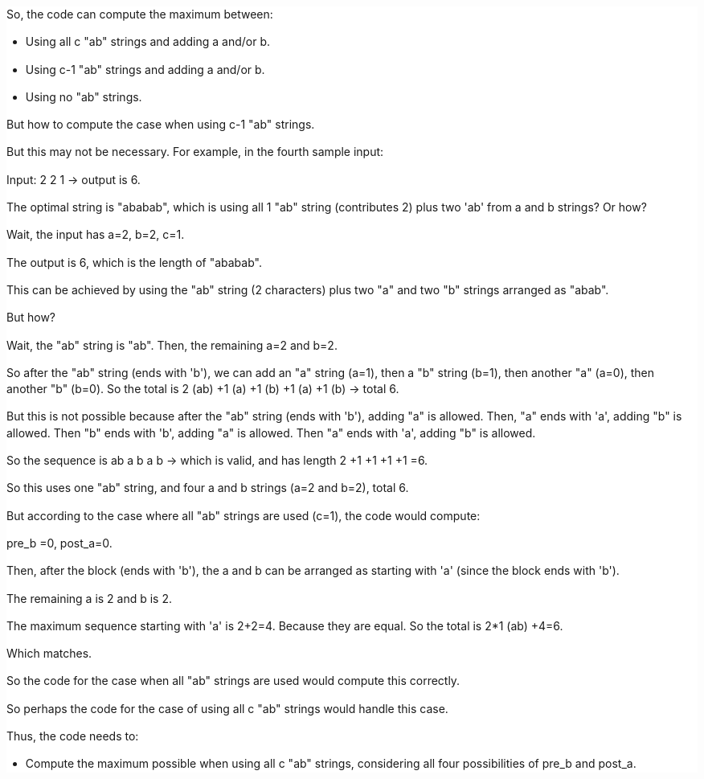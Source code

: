 So, the code can compute the maximum between:

- Using all c "ab" strings and adding a and/or b.

- Using c-1 "ab" strings and adding a and/or b.

- Using no "ab" strings.

But how to compute the case when using c-1 "ab" strings.

But this may not be necessary. For example, in the fourth sample input:

Input: 2 2 1 → output is 6.

The optimal string is "ababab", which is using all 1 "ab" string (contributes 2) plus two 'ab' from a and b strings? Or how?

Wait, the input has a=2, b=2, c=1.

The output is 6, which is the length of "ababab".

This can be achieved by using the "ab" string (2 characters) plus two "a" and two "b" strings arranged as "abab".

But how?

Wait, the "ab" string is "ab". Then, the remaining a=2 and b=2.

So after the "ab" string (ends with 'b'), we can add an "a" string (a=1), then a "b" string (b=1), then another "a" (a=0), then another "b" (b=0). So the total is 2 (ab) +1 (a) +1 (b) +1 (a) +1 (b) → total 6.

But this is not possible because after the "ab" string (ends with 'b'), adding "a" is allowed. Then, "a" ends with 'a', adding "b" is allowed. Then "b" ends with 'b', adding "a" is allowed. Then "a" ends with 'a', adding "b" is allowed.

So the sequence is ab a b a b → which is valid, and has length 2 +1 +1 +1 +1 =6.

So this uses one "ab" string, and four a and b strings (a=2 and b=2), total 6.

But according to the case where all "ab" strings are used (c=1), the code would compute:

pre_b =0, post_a=0.

Then, after the block (ends with 'b'), the a and b can be arranged as starting with 'a' (since the block ends with 'b').

The remaining a is 2 and b is 2.

The maximum sequence starting with 'a' is 2+2=4. Because they are equal. So the total is 2*1 (ab) +4=6.

Which matches.

So the code for the case when all "ab" strings are used would compute this correctly.

So perhaps the code for the case of using all c "ab" strings would handle this case.

Thus, the code needs to:

- Compute the maximum possible when using all c "ab" strings, considering all four possibilities of pre_b and post_a.
